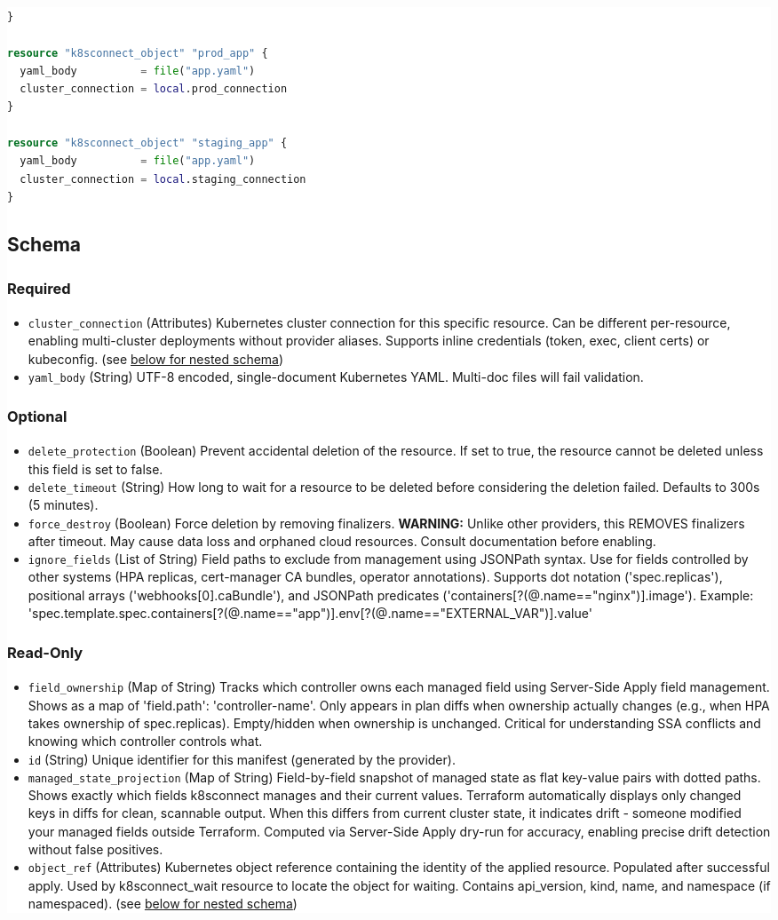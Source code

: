 ```terraform
}

resource "k8sconnect_object" "prod_app" {
  yaml_body          = file("app.yaml")
  cluster_connection = local.prod_connection
}

resource "k8sconnect_object" "staging_app" {
  yaml_body          = file("app.yaml")
  cluster_connection = local.staging_connection
}
```


## Schema

### Required

- `cluster_connection` (Attributes) Kubernetes cluster connection for this specific resource. Can be different per-resource, enabling multi-cluster deployments without provider aliases. Supports inline credentials (token, exec, client certs) or kubeconfig. (see [below for nested schema](#nestedatt--cluster_connection))
- `yaml_body` (String) UTF-8 encoded, single-document Kubernetes YAML. Multi-doc files will fail validation.

### Optional

- `delete_protection` (Boolean) Prevent accidental deletion of the resource. If set to true, the resource cannot be deleted unless this field is set to false.
- `delete_timeout` (String) How long to wait for a resource to be deleted before considering the deletion failed. Defaults to 300s (5 minutes).
- `force_destroy` (Boolean) Force deletion by removing finalizers. **WARNING:** Unlike other providers, this REMOVES finalizers after timeout. May cause data loss and orphaned cloud resources. Consult documentation before enabling.
- `ignore_fields` (List of String) Field paths to exclude from management using JSONPath syntax. Use for fields controlled by other systems (HPA replicas, cert-manager CA bundles, operator annotations). Supports dot notation ('spec.replicas'), positional arrays ('webhooks[0].caBundle'), and JSONPath predicates ('containers[?(@.name=="nginx")].image'). Example: 'spec.template.spec.containers[?(@.name=="app")].env[?(@.name=="EXTERNAL_VAR")].value'

### Read-Only

- `field_ownership` (Map of String) Tracks which controller owns each managed field using Server-Side Apply field management. Shows as a map of 'field.path': 'controller-name'. Only appears in plan diffs when ownership actually changes (e.g., when HPA takes ownership of spec.replicas). Empty/hidden when ownership is unchanged. Critical for understanding SSA conflicts and knowing which controller controls what.
- `id` (String) Unique identifier for this manifest (generated by the provider).
- `managed_state_projection` (Map of String) Field-by-field snapshot of managed state as flat key-value pairs with dotted paths. Shows exactly which fields k8sconnect manages and their current values. Terraform automatically displays only changed keys in diffs for clean, scannable output. When this differs from current cluster state, it indicates drift - someone modified your managed fields outside Terraform. Computed via Server-Side Apply dry-run for accuracy, enabling precise drift detection without false positives.
- `object_ref` (Attributes) Kubernetes object reference containing the identity of the applied resource. Populated after successful apply. Used by k8sconnect_wait resource to locate the object for waiting. Contains api_version, kind, name, and namespace (if namespaced). (see [below for nested schema](#nestedatt--object_ref))
